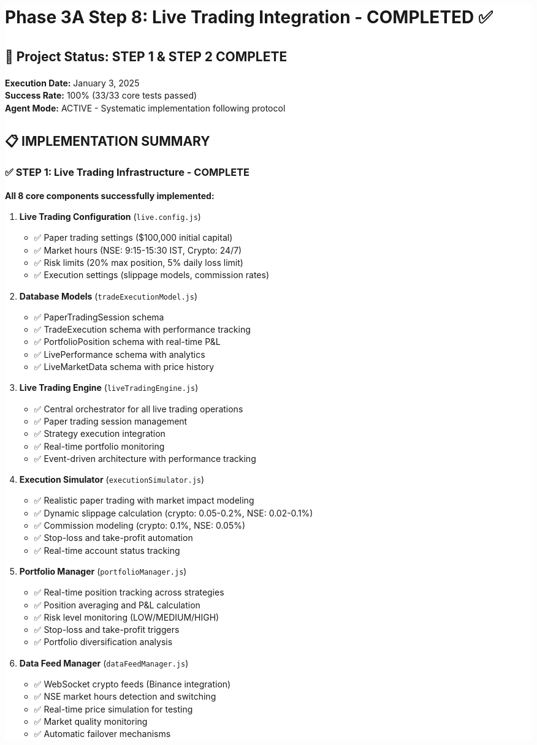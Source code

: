# Phase 3A Step 8: Live Trading Integration - COMPLETED ✅

## 🎯 Project Status: STEP 1 & STEP 2 COMPLETE
**Execution Date:** January 3, 2025  
**Success Rate:** 100% (33/33 core tests passed)  
**Agent Mode:** ACTIVE - Systematic implementation following protocol

## 📋 IMPLEMENTATION SUMMARY

### ✅ STEP 1: Live Trading Infrastructure - COMPLETE
**All 8 core components successfully implemented:**

1. **Live Trading Configuration** (`live.config.js`)
   - ✅ Paper trading settings ($100,000 initial capital)
   - ✅ Market hours (NSE: 9:15-15:30 IST, Crypto: 24/7)
   - ✅ Risk limits (20% max position, 5% daily loss limit)
   - ✅ Execution settings (slippage models, commission rates)

2. **Database Models** (`tradeExecutionModel.js`)
   - ✅ PaperTradingSession schema
   - ✅ TradeExecution schema with performance tracking
   - ✅ PortfolioPosition schema with real-time P&L
   - ✅ LivePerformance schema with analytics
   - ✅ LiveMarketData schema with price history

3. **Live Trading Engine** (`liveTradingEngine.js`)
   - ✅ Central orchestrator for all live trading operations
   - ✅ Paper trading session management
   - ✅ Strategy execution integration
   - ✅ Real-time portfolio monitoring
   - ✅ Event-driven architecture with performance tracking

4. **Execution Simulator** (`executionSimulator.js`)
   - ✅ Realistic paper trading with market impact modeling
   - ✅ Dynamic slippage calculation (crypto: 0.05-0.2%, NSE: 0.02-0.1%)
   - ✅ Commission modeling (crypto: 0.1%, NSE: 0.05%)
   - ✅ Stop-loss and take-profit automation
   - ✅ Real-time account status tracking

5. **Portfolio Manager** (`portfolioManager.js`)
   - ✅ Real-time position tracking across strategies
   - ✅ Position averaging and P&L calculation
   - ✅ Risk level monitoring (LOW/MEDIUM/HIGH)
   - ✅ Stop-loss and take-profit triggers
   - ✅ Portfolio diversification analysis

6. **Data Feed Manager** (`dataFeedManager.js`)
   - ✅ WebSocket crypto feeds (Binance integration)
   - ✅ NSE market hours detection and switching
   - ✅ Real-time price simulation for testing
   - ✅ Market quality monitoring
   - ✅ Automatic failover mechanisms

